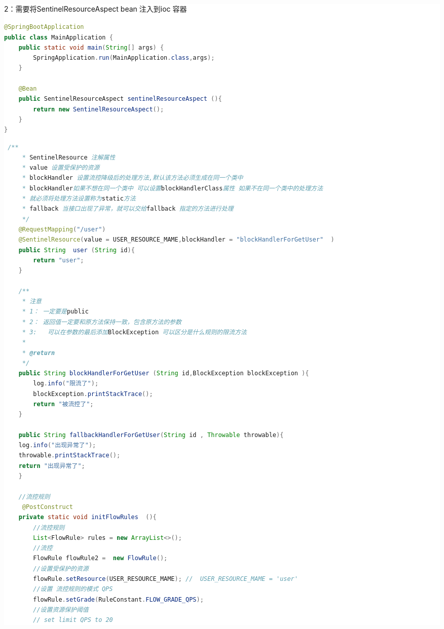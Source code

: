 2：需要将SentinelResourceAspect bean 注入到ioc 容器

```java
@SpringBootApplication
public class MainApplication {
    public static void main(String[] args) {
        SpringApplication.run(MainApplication.class,args);
    }

    @Bean
    public SentinelResourceAspect sentinelResourceAspect (){
        return new SentinelResourceAspect();
    }
}

```

```java
 /**
     * SentinelResource 注解属性
     * value 设置受保护的资源
     * blockHandler 设置流控降级后的处理方法,默认该方法必须生成在同一个类中
     * blockHandler如果不想在同一个类中 可以设置blockHandlerClass属性 如果不在同一个类中的处理方法
     * 就必须将处理方法设置称为static方法
     * fallback 当接口出现了异常，就可以交给fallback 指定的方法进行处理
     */
    @RequestMapping("/user")
    @SentinelResource(value = USER_RESOURCE_MAME,blockHandler = "blockHandlerForGetUser"  )
    public String  user (String id){
        return "user";
    }

    /**
     * 注意
     * 1： 一定要是public
     * 2： 返回值一定要和原方法保持一致，包含原方法的参数
     * 3:   可以在参数的最后添加BlockException 可以区分是什么规则的限流方法
     *
     * @return
     */
    public String blockHandlerForGetUser (String id,BlockException blockException ){
        log.info("限流了");
        blockException.printStackTrace();
        return "被流控了";
    }

	public String fallbackHandlerForGetUser(String id , Throwable throwable){
    log.info("出现异常了");
    throwable.printStackTrace();
    return "出现异常了";
	}
	
	//流控规则
	 @PostConstruct
    private static void initFlowRules  (){
        //流控规则
        List<FlowRule> rules = new ArrayList<>();
        //流控
        FlowRule flowRule2 =  new FlowRule();
        //设置受保护的资源
        flowRule.setResource(USER_RESOURCE_MAME); //  USER_RESOURCE_MAME = 'user'
        //设置 流控规则的模式 QPS
        flowRule.setGrade(RuleConstant.FLOW_GRADE_QPS);
        //设置资源保护阈值
        // set limit QPS to 20
```